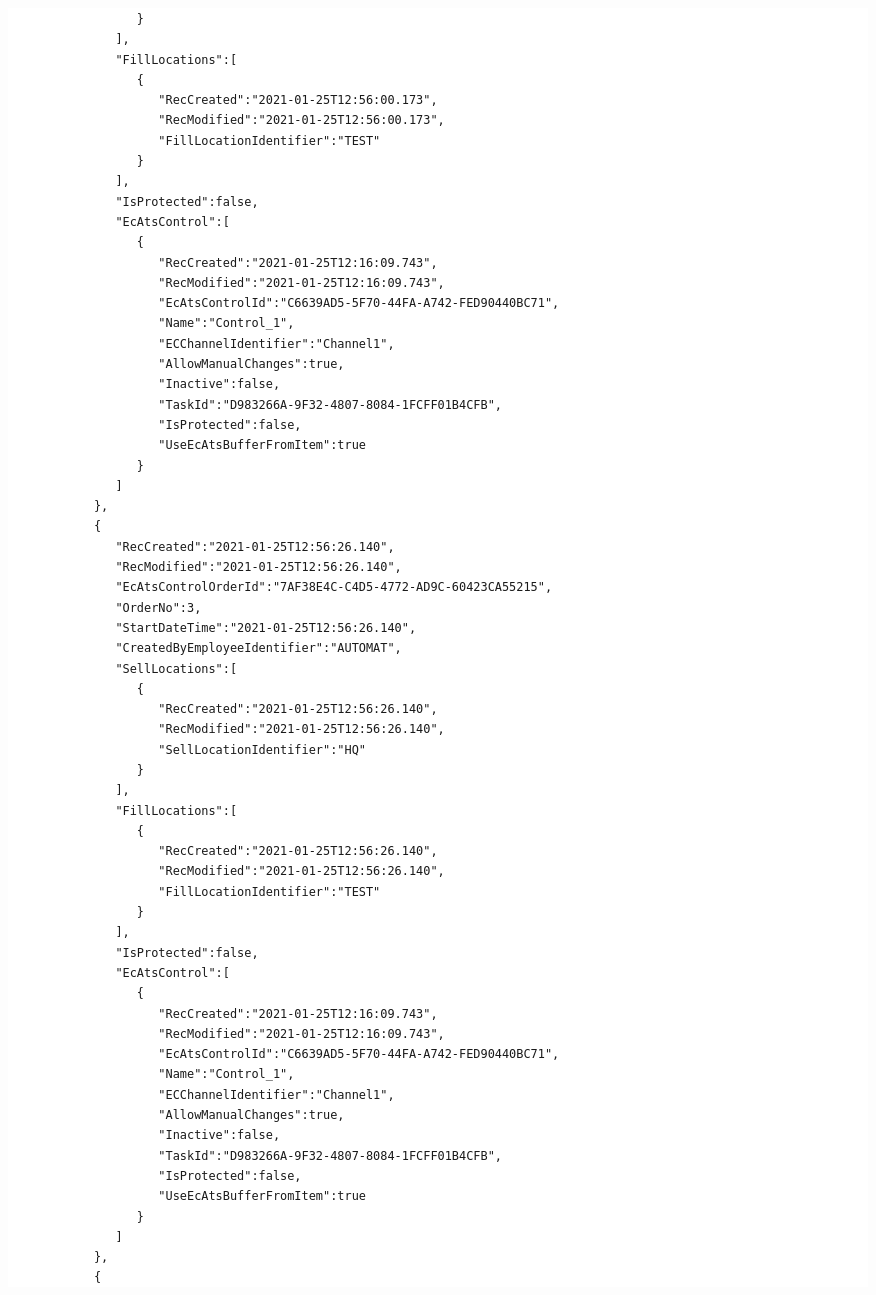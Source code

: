 ~~~
                  }
               ],
               "FillLocations":[
                  {
                     "RecCreated":"2021-01-25T12:56:00.173",
                     "RecModified":"2021-01-25T12:56:00.173",
                     "FillLocationIdentifier":"TEST"
                  }
               ],
               "IsProtected":false,
               "EcAtsControl":[
                  {
                     "RecCreated":"2021-01-25T12:16:09.743",
                     "RecModified":"2021-01-25T12:16:09.743",
                     "EcAtsControlId":"C6639AD5-5F70-44FA-A742-FED90440BC71",
                     "Name":"Control_1",
                     "ECChannelIdentifier":"Channel1",
                     "AllowManualChanges":true,
                     "Inactive":false,
                     "TaskId":"D983266A-9F32-4807-8084-1FCFF01B4CFB",
                     "IsProtected":false,
                     "UseEcAtsBufferFromItem":true
                  }
               ]
            },
            {
               "RecCreated":"2021-01-25T12:56:26.140",
               "RecModified":"2021-01-25T12:56:26.140",
               "EcAtsControlOrderId":"7AF38E4C-C4D5-4772-AD9C-60423CA55215",
               "OrderNo":3,
               "StartDateTime":"2021-01-25T12:56:26.140",
               "CreatedByEmployeeIdentifier":"AUTOMAT",
               "SellLocations":[
                  {
                     "RecCreated":"2021-01-25T12:56:26.140",
                     "RecModified":"2021-01-25T12:56:26.140",
                     "SellLocationIdentifier":"HQ"
                  }
               ],
               "FillLocations":[
                  {
                     "RecCreated":"2021-01-25T12:56:26.140",
                     "RecModified":"2021-01-25T12:56:26.140",
                     "FillLocationIdentifier":"TEST"
                  }
               ],
               "IsProtected":false,
               "EcAtsControl":[
                  {
                     "RecCreated":"2021-01-25T12:16:09.743",
                     "RecModified":"2021-01-25T12:16:09.743",
                     "EcAtsControlId":"C6639AD5-5F70-44FA-A742-FED90440BC71",
                     "Name":"Control_1",
                     "ECChannelIdentifier":"Channel1",
                     "AllowManualChanges":true,
                     "Inactive":false,
                     "TaskId":"D983266A-9F32-4807-8084-1FCFF01B4CFB",
                     "IsProtected":false,
                     "UseEcAtsBufferFromItem":true
                  }
               ]
            },
            {
~~~